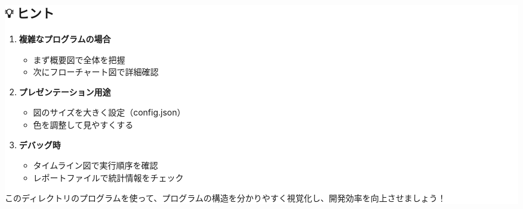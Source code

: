 ## 💡 ヒント

1. **複雑なプログラムの場合**
   - まず概要図で全体を把握
   - 次にフローチャート図で詳細確認

2. **プレゼンテーション用途**
   - 図のサイズを大きく設定（config.json）
   - 色を調整して見やすくする

3. **デバッグ時**
   - タイムライン図で実行順序を確認
   - レポートファイルで統計情報をチェック

このディレクトリのプログラムを使って、プログラムの構造を分かりやすく視覚化し、開発効率を向上させましょう！
